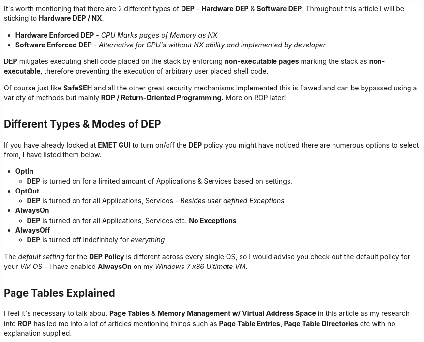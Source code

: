 

It's worth mentioning that there are 2 different types of **DEP** - **Hardware DEP** & **Software DEP**.  Throughout this article I will be sticking to **Hardware DEP / NX**.



- **Hardware Enforced DEP** - *CPU Marks pages of Memory as NX*
- **Software Enforced DEP** - *Alternative for CPU's without NX ability and implemented by developer*



**DEP** mitigates executing shell code placed on the stack by enforcing **non-executable pages** marking the stack as **non-executable**, therefore preventing the execution of arbitrary user placed shell code.



Of course just like **SafeSEH** and all the other great security mechanisms implemented this is flawed and can be bypassed using a variety of methods but mainly **ROP / Return-Oriented Programming.** More on ROP later! 



## Different Types & Modes of DEP



If you have already looked at **EMET GUI** to turn on/off the **DEP** policy you might have noticed there are numerous options to select from, I have listed them below.



- **OptIn**
  - **DEP** is turned on for a limited amount of Applications & Services based on settings.
- **OptOut**
  - **DEP** is turned on for all Applications, Services - *Besides user defined Exceptions*
- **AlwaysOn**
  - **DEP** is turned on for all Applications, Services etc. **No Exceptions**
- **AlwaysOff**
  - **DEP** is turned off indefinitely for *everything*



The *default setting* for the **DEP Policy** is different across every single OS, so I would advise you check out the default policy for your *VM OS* - I have enabled **AlwaysOn** on my *Windows 7 x86 Ultimate VM*.





## Page Tables Explained



I feel it's necessary to talk about **Page Tables** & **Memory Management w/ Virtual Address Space** in this article as my research into **ROP** has led me into a lot of articles mentioning things such as **Page Table Entries, Page Table Directories** etc with no explanation supplied. 




